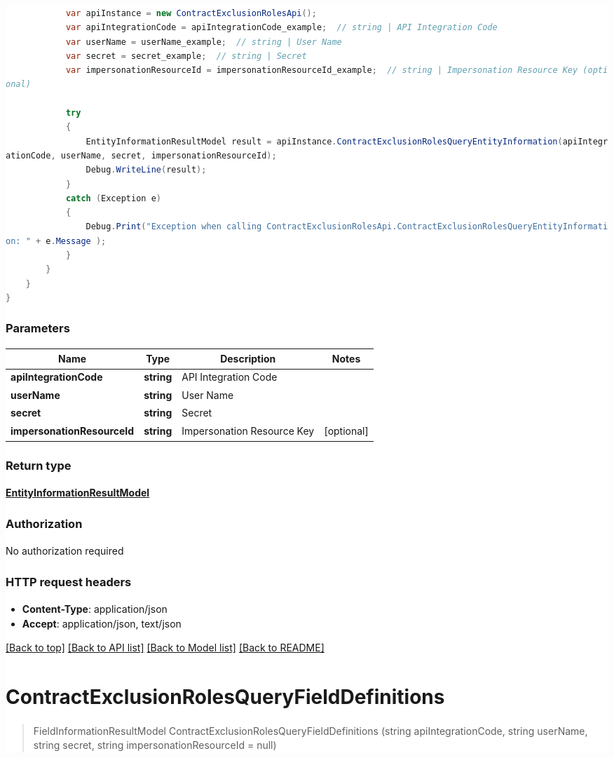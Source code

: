 ```csharp
            var apiInstance = new ContractExclusionRolesApi();
            var apiIntegrationCode = apiIntegrationCode_example;  // string | API Integration Code
            var userName = userName_example;  // string | User Name
            var secret = secret_example;  // string | Secret
            var impersonationResourceId = impersonationResourceId_example;  // string | Impersonation Resource Key (optional)

            try
            {
                EntityInformationResultModel result = apiInstance.ContractExclusionRolesQueryEntityInformation(apiIntegrationCode, userName, secret, impersonationResourceId);
                Debug.WriteLine(result);
            }
            catch (Exception e)
            {
                Debug.Print("Exception when calling ContractExclusionRolesApi.ContractExclusionRolesQueryEntityInformation: " + e.Message );
            }
        }
    }
}
```

### Parameters

Name | Type | Description  | Notes
------------- | ------------- | ------------- | -------------
 **apiIntegrationCode** | **string**| API Integration Code |
 **userName** | **string**| User Name |
 **secret** | **string**| Secret |
 **impersonationResourceId** | **string**| Impersonation Resource Key | [optional]

### Return type

[**EntityInformationResultModel**](EntityInformationResultModel.md)

### Authorization

No authorization required

### HTTP request headers

 - **Content-Type**: application/json
 - **Accept**: application/json, text/json

[[Back to top]](#) [[Back to API list]](../README.md#documentation-for-api-endpoints) [[Back to Model list]](../README.md#documentation-for-models) [[Back to README]](../README.md)

<a name="contractexclusionrolesqueryfielddefinitions"></a>
# **ContractExclusionRolesQueryFieldDefinitions**
> FieldInformationResultModel ContractExclusionRolesQueryFieldDefinitions (string apiIntegrationCode, string userName, string secret, string impersonationResourceId = null)

